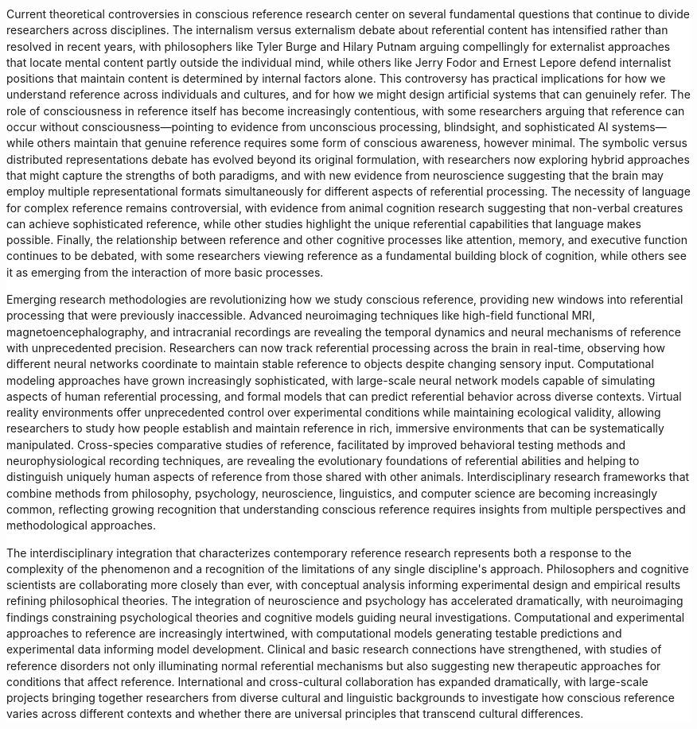 Current theoretical controversies in conscious reference research center on several fundamental questions that continue to divide researchers across disciplines. The internalism versus externalism debate about referential content has intensified rather than resolved in recent years, with philosophers like Tyler Burge and Hilary Putnam arguing compellingly for externalist approaches that locate mental content partly outside the individual mind, while others like Jerry Fodor and Ernest Lepore defend internalist positions that maintain content is determined by internal factors alone. This controversy has practical implications for how we understand reference across individuals and cultures, and for how we might design artificial systems that can genuinely refer. The role of consciousness in reference itself has become increasingly contentious, with some researchers arguing that reference can occur without consciousness—pointing to evidence from unconscious processing, blindsight, and sophisticated AI systems—while others maintain that genuine reference requires some form of conscious awareness, however minimal. The symbolic versus distributed representations debate has evolved beyond its original formulation, with researchers now exploring hybrid approaches that might capture the strengths of both paradigms, and with new evidence from neuroscience suggesting that the brain may employ multiple representational formats simultaneously for different aspects of referential processing. The necessity of language for complex reference remains controversial, with evidence from animal cognition research suggesting that non-verbal creatures can achieve sophisticated reference, while other studies highlight the unique referential capabilities that language makes possible. Finally, the relationship between reference and other cognitive processes like attention, memory, and executive function continues to be debated, with some researchers viewing reference as a fundamental building block of cognition, while others see it as emerging from the interaction of more basic processes.

Emerging research methodologies are revolutionizing how we study conscious reference, providing new windows into referential processing that were previously inaccessible. Advanced neuroimaging techniques like high-field functional MRI, magnetoencephalography, and intracranial recordings are revealing the temporal dynamics and neural mechanisms of reference with unprecedented precision. Researchers can now track referential processing across the brain in real-time, observing how different neural networks coordinate to maintain stable reference to objects despite changing sensory input. Computational modeling approaches have grown increasingly sophisticated, with large-scale neural network models capable of simulating aspects of human referential processing, and formal models that can predict referential behavior across diverse contexts. Virtual reality environments offer unprecedented control over experimental conditions while maintaining ecological validity, allowing researchers to study how people establish and maintain reference in rich, immersive environments that can be systematically manipulated. Cross-species comparative studies of reference, facilitated by improved behavioral testing methods and neurophysiological recording techniques, are revealing the evolutionary foundations of referential abilities and helping to distinguish uniquely human aspects of reference from those shared with other animals. Interdisciplinary research frameworks that combine methods from philosophy, psychology, neuroscience, linguistics, and computer science are becoming increasingly common, reflecting growing recognition that understanding conscious reference requires insights from multiple perspectives and methodological approaches.

The interdisciplinary integration that characterizes contemporary reference research represents both a response to the complexity of the phenomenon and a recognition of the limitations of any single discipline's approach. Philosophers and cognitive scientists are collaborating more closely than ever, with conceptual analysis informing experimental design and empirical results refining philosophical theories. The integration of neuroscience and psychology has accelerated dramatically, with neuroimaging findings constraining psychological theories and cognitive models guiding neural investigations. Computational and experimental approaches to reference are increasingly intertwined, with computational models generating testable predictions and experimental data informing model development. Clinical and basic research connections have strengthened, with studies of reference disorders not only illuminating normal referential mechanisms but also suggesting new therapeutic approaches for conditions that affect reference. International and cross-cultural collaboration has expanded dramatically, with large-scale projects bringing together researchers from diverse cultural and linguistic backgrounds to investigate how conscious reference varies across different contexts and whether there are universal principles that transcend cultural differences.
